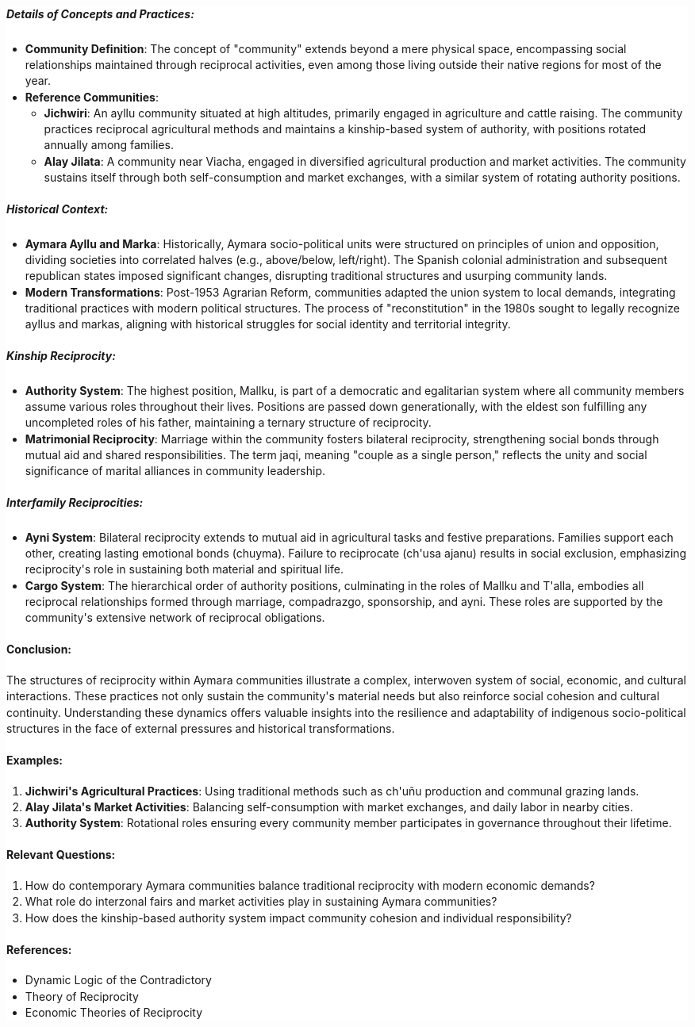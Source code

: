 ##### **Details of Concepts and Practices**:
- **Community Definition**: The concept of "community" extends beyond a mere physical space, encompassing social relationships maintained through reciprocal activities, even among those living outside their native regions for most of the year.
- **Reference Communities**: 
  - **Jichwiri**: An ayllu community situated at high altitudes, primarily engaged in agriculture and cattle raising. The community practices reciprocal agricultural methods and maintains a kinship-based system of authority, with positions rotated annually among families.
  - **Alay Jilata**: A community near Viacha, engaged in diversified agricultural production and market activities. The community sustains itself through both self-consumption and market exchanges, with a similar system of rotating authority positions.
##### **Historical Context**:
- **Aymara Ayllu and Marka**: Historically, Aymara socio-political units were structured on principles of union and opposition, dividing societies into correlated halves (e.g., above/below, left/right). The Spanish colonial administration and subsequent republican states imposed significant changes, disrupting traditional structures and usurping community lands.
- **Modern Transformations**: Post-1953 Agrarian Reform, communities adapted the union system to local demands, integrating traditional practices with modern political structures. The process of "reconstitution" in the 1980s sought to legally recognize ayllus and markas, aligning with historical struggles for social identity and territorial integrity.
##### **Kinship Reciprocity**:
- **Authority System**: The highest position, Mallku, is part of a democratic and egalitarian system where all community members assume various roles throughout their lives. Positions are passed down generationally, with the eldest son fulfilling any uncompleted roles of his father, maintaining a ternary structure of reciprocity.
- **Matrimonial Reciprocity**: Marriage within the community fosters bilateral reciprocity, strengthening social bonds through mutual aid and shared responsibilities. The term jaqi, meaning "couple as a single person," reflects the unity and social significance of marital alliances in community leadership.
##### **Interfamily Reciprocities**:
- **Ayni System**: Bilateral reciprocity extends to mutual aid in agricultural tasks and festive preparations. Families support each other, creating lasting emotional bonds (chuyma). Failure to reciprocate (ch'usa ajanu) results in social exclusion, emphasizing reciprocity's role in sustaining both material and spiritual life.
- **Cargo System**: The hierarchical order of authority positions, culminating in the roles of Mallku and T'alla, embodies all reciprocal relationships formed through marriage, compadrazgo, sponsorship, and ayni. These roles are supported by the community's extensive network of reciprocal obligations.
#### Conclusion:
The structures of reciprocity within Aymara communities illustrate a complex, interwoven system of social, economic, and cultural interactions. These practices not only sustain the community's material needs but also reinforce social cohesion and cultural continuity. Understanding these dynamics offers valuable insights into the resilience and adaptability of indigenous socio-political structures in the face of external pressures and historical transformations.
#### Examples:
1. **Jichwiri's Agricultural Practices**: Using traditional methods such as ch'uñu production and communal grazing lands.
2. **Alay Jilata's Market Activities**: Balancing self-consumption with market exchanges, and daily labor in nearby cities.
3. **Authority System**: Rotational roles ensuring every community member participates in governance throughout their lifetime.
#### Relevant Questions:
1. How do contemporary Aymara communities balance traditional reciprocity with modern economic demands?
2. What role do interzonal fairs and market activities play in sustaining Aymara communities?
3. How does the kinship-based authority system impact community cohesion and individual responsibility?
#### References:
- Dynamic Logic of the Contradictory
- Theory of Reciprocity
- Economic Theories of Reciprocity